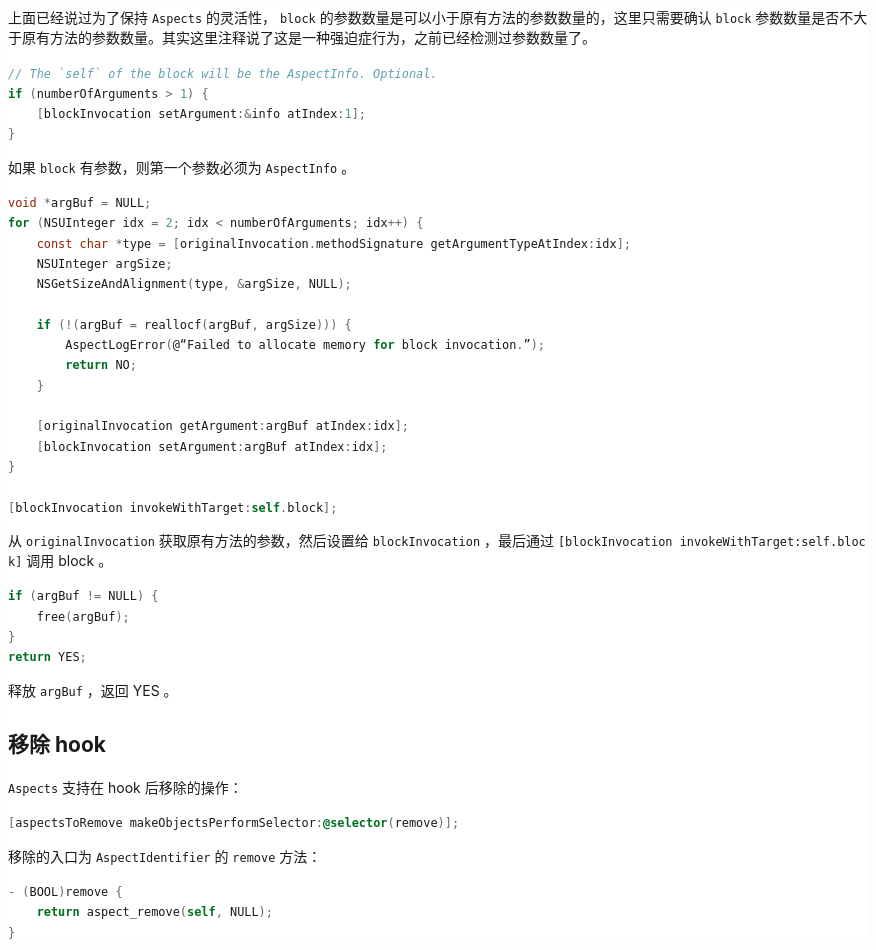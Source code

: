 上面已经说过为了保持 `Aspects` 的灵活性， `block` 的参数数量是可以小于原有方法的参数数量的，这里只需要确认 `block` 参数数量是否不大于原有方法的参数数量。其实这里注释说了这是一种强迫症行为，之前已经检测过参数数量了。

```objectivec
// The `self` of the block will be the AspectInfo. Optional.
if (numberOfArguments > 1) {
    [blockInvocation setArgument:&info atIndex:1];
}
```

如果 `block` 有参数，则第一个参数必须为 `AspectInfo` 。

```objectivec
void *argBuf = NULL;
for (NSUInteger idx = 2; idx < numberOfArguments; idx++) {
    const char *type = [originalInvocation.methodSignature getArgumentTypeAtIndex:idx];
    NSUInteger argSize;
    NSGetSizeAndAlignment(type, &argSize, NULL);
    
    if (!(argBuf = reallocf(argBuf, argSize))) {
        AspectLogError(@“Failed to allocate memory for block invocation.”);
        return NO;
    }
    
    [originalInvocation getArgument:argBuf atIndex:idx];
    [blockInvocation setArgument:argBuf atIndex:idx];
}

[blockInvocation invokeWithTarget:self.block];
```

从 `originalInvocation` 获取原有方法的参数，然后设置给 `blockInvocation` ，最后通过 `[blockInvocation invokeWithTarget:self.block]` 调用 block 。

```objectivec
if (argBuf != NULL) {
    free(argBuf);
}
return YES;
```

释放 `argBuf` ，返回 YES 。

## 移除 hook
 `Aspects` 支持在 hook 后移除的操作：

```objectivec
[aspectsToRemove makeObjectsPerformSelector:@selector(remove)];
```

移除的入口为 `AspectIdentifier` 的 `remove` 方法：

```objectivec
- (BOOL)remove {
    return aspect_remove(self, NULL);
}
```
